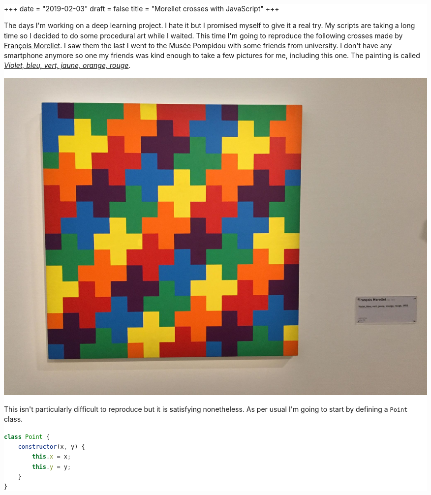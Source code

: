 +++
date = "2019-02-03"
draft = false
title = "Morellet crosses with JavaScript"
+++

The days I'm working on a deep learning project. I hate it but I promised myself to give it a real try. My scripts are taking a long time so I decided to do some procedural art while I waited. This time I'm going to reproduce the following crosses made by [François Morellet](https://www.wikiwand.com/en/Fran%C3%A7ois_Morellet). I saw them the last I went to the Musée Pompidou with some friends from university. I don't have any smartphone anymore so one my friends was kind enough to take a few pictures for me, including this one. The painting is called [*Violet, bleu, vert, jaune, orange, rouge*](https://www.centrepompidou.fr/cpv/resource/cxx585o/ryjG5EL).

![pompidou](/img/blog/morellet/pompidou.jpg)

This isn't particularly difficult to reproduce but it is satisfying nonetheless. As per usual I'm going to start by defining a `Point` class.

```javascript
class Point {
    constructor(x, y) {
        this.x = x;
        this.y = y;
    }
}
```

